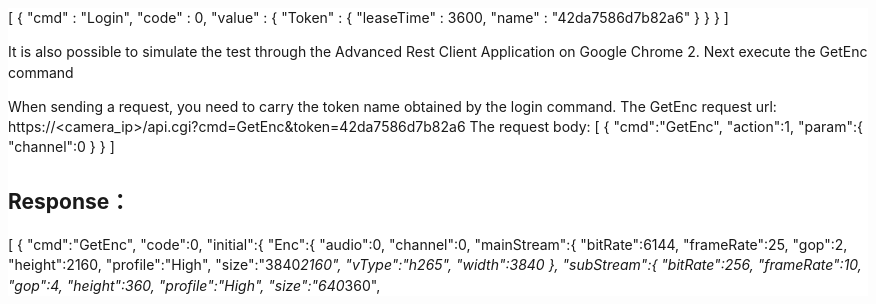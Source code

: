 [
{
"cmd" : "Login",
"code" : 0,
"value" : {
"Token" : {
"leaseTime" : 3600,
"name" : "42da7586d7b82a6"
}
}
}
]

It is also possible to simulate the test through the Advanced Rest Client
Application on Google Chrome
2. Next execute the GetEnc command

When sending a request, you need to carry the token name obtained by
the login command.
The GetEnc request url:
https://<camera_ip>/api.cgi?cmd=GetEnc&token=42da7586d7b82a6
The request body:
[
{
"cmd":"GetEnc",
"action":1,
"param":{
"channel":0
}
}
]


## Response：

[
{
"cmd":"GetEnc",
"code":0,
"initial":{
"Enc":{
"audio":0,
"channel":0,
"mainStream":{
"bitRate":6144,
"frameRate":25,
"gop":2,
"height":2160,
"profile":"High",
"size":"3840*2160",
"vType":"h265",
"width":3840
},
"subStream":{
"bitRate":256,
"frameRate":10,
"gop":4,
"height":360,
"profile":"High",
"size":"640*360",
